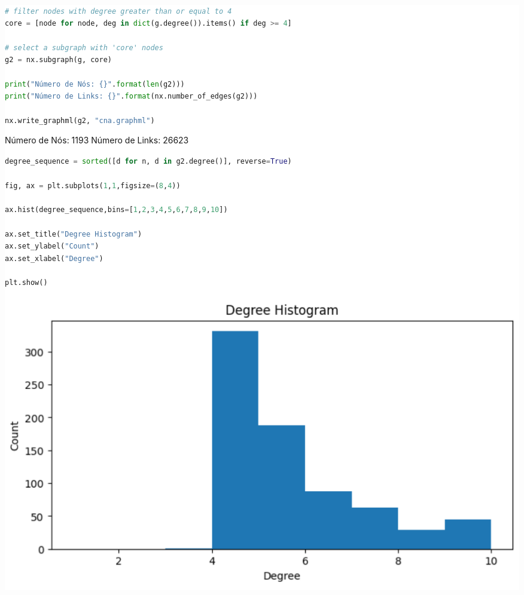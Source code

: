 ~~~python
# filter nodes with degree greater than or equal to 4
core = [node for node, deg in dict(g.degree()).items() if deg >= 4]

# select a subgraph with 'core' nodes
g2 = nx.subgraph(g, core)

print("Número de Nós: {}".format(len(g2)))
print("Número de Links: {}".format(nx.number_of_edges(g2)))

nx.write_graphml(g2, "cna.graphml")
~~~

Número de Nós: 1193
Número de Links: 26623

~~~python
degree_sequence = sorted([d for n, d in g2.degree()], reverse=True)

fig, ax = plt.subplots(1,1,figsize=(8,4))

ax.hist(degree_sequence,bins=[1,2,3,4,5,6,7,8,9,10])

ax.set_title("Degree Histogram")
ax.set_ylabel("Count")
ax.set_xlabel("Degree")

plt.show()
~~~

<p align='center'><img src='./images/degree_histogram2.png'></p>
